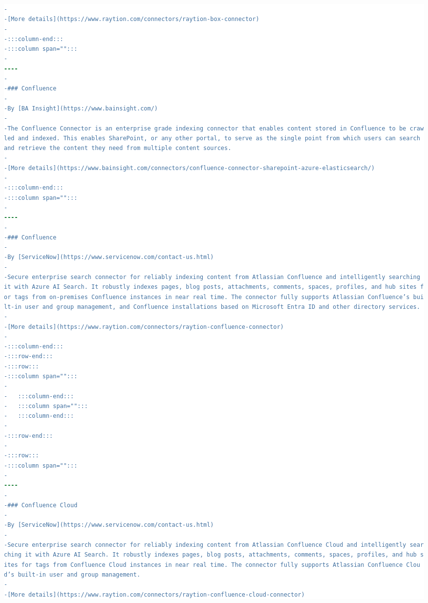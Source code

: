 ````diff
-
-[More details](https://www.raytion.com/connectors/raytion-box-connector)
-
-:::column-end:::
-:::column span="":::
-
----
-
-### Confluence
-
-By [BA Insight](https://www.bainsight.com/)
-
-The Confluence Connector is an enterprise grade indexing connector that enables content stored in Confluence to be crawled and indexed. This enables SharePoint, or any other portal, to serve as the single point from which users can search and retrieve the content they need from multiple content sources.
-
-[More details](https://www.bainsight.com/connectors/confluence-connector-sharepoint-azure-elasticsearch/)
-
-:::column-end:::
-:::column span="":::
-
----
-
-### Confluence
-
-By [ServiceNow](https://www.servicenow.com/contact-us.html)
-
-Secure enterprise search connector for reliably indexing content from Atlassian Confluence and intelligently searching it with Azure AI Search. It robustly indexes pages, blog posts, attachments, comments, spaces, profiles, and hub sites for tags from on-premises Confluence instances in near real time. The connector fully supports Atlassian Confluence’s built-in user and group management, and Confluence installations based on Microsoft Entra ID and other directory services.
-
-[More details](https://www.raytion.com/connectors/raytion-confluence-connector)
-
-:::column-end:::
-:::row-end:::
-:::row:::
-:::column span="":::
-
-   :::column-end:::
-   :::column span="":::
-   :::column-end:::
-
-:::row-end:::
-
-:::row:::
-:::column span="":::
-
----
-
-### Confluence Cloud
-
-By [ServiceNow](https://www.servicenow.com/contact-us.html)
-
-Secure enterprise search connector for reliably indexing content from Atlassian Confluence Cloud and intelligently searching it with Azure AI Search. It robustly indexes pages, blog posts, attachments, comments, spaces, profiles, and hub sites for tags from Confluence Cloud instances in near real time. The connector fully supports Atlassian Confluence Cloud’s built-in user and group management.
-
-[More details](https://www.raytion.com/connectors/raytion-confluence-cloud-connector)
````